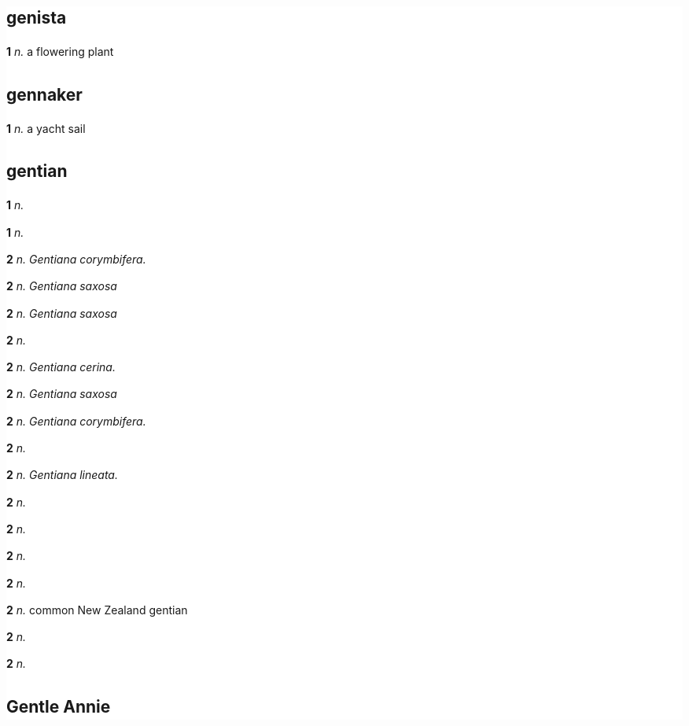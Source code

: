 ## genista
 
<b>1</b> <i>n.</i> a flowering plant

## gennaker
 
<b>1</b> <i>n.</i> a yacht sail

## gentian
 
<b>1</b> <i>n.</i>

 
<b>1</b> <i>n.</i>

 
<b>2</b> <i>n.</i> <i>Gentiana corymbifera. </i>

 
<b>2</b> <i>n.</i> <i>Gentiana saxosa </i>

 
<b>2</b> <i>n.</i> <i>Gentiana saxosa </i>

 
<b>2</b> <i>n.</i>

 
<b>2</b> <i>n.</i> <i>Gentiana cerina. </i>

 
<b>2</b> <i>n.</i> <i>Gentiana saxosa </i>

 
<b>2</b> <i>n.</i> <i>Gentiana corymbifera. </i>

 
<b>2</b> <i>n.</i>

 
<b>2</b> <i>n.</i> <i>Gentiana lineata. </i>

 
<b>2</b> <i>n.</i>

 
<b>2</b> <i>n.</i>

 
<b>2</b> <i>n.</i>

 
<b>2</b> <i>n.</i>

 
<b>2</b> <i>n.</i> common New Zealand gentian

 
<b>2</b> <i>n.</i>

 
<b>2</b> <i>n.</i>

## Gentle Annie
 